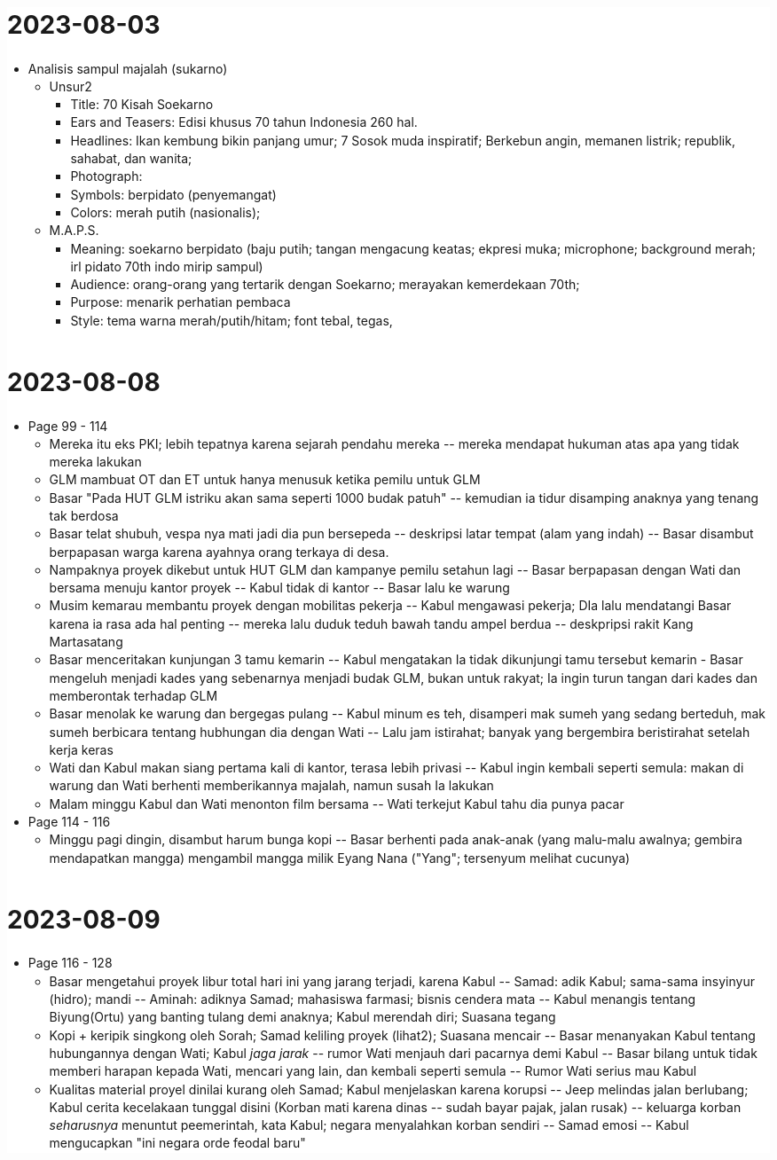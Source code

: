 # 2023-08-03
- Analisis sampul majalah (sukarno)
	- Unsur2
		- Title: 70 Kisah Soekarno
		- Ears and Teasers: Edisi khusus 70 tahun Indonesia 260 hal.
		- Headlines: Ikan kembung bikin panjang umur; 7 Sosok muda inspiratif; Berkebun angin, memanen listrik; republik, sahabat, dan wanita; 
		- Photograph: 
		- Symbols: berpidato (penyemangat)
		- Colors: merah putih (nasionalis); 
	- M.A.P.S.
		- Meaning: soekarno berpidato (baju putih; tangan mengacung keatas; ekpresi muka; microphone; background merah; irl pidato 70th indo mirip sampul)
		- Audience: orang-orang yang tertarik dengan Soekarno; merayakan kemerdekaan 70th; 
		- Purpose: menarik perhatian pembaca
		- Style: tema warna merah/putih/hitam; font tebal, tegas,

# 2023-08-08
- Page 99 - 114
	- Mereka itu eks PKI; lebih tepatnya karena sejarah pendahu mereka -- mereka mendapat hukuman atas apa yang tidak mereka lakukan
	- GLM mambuat OT dan ET untuk hanya menusuk ketika pemilu untuk GLM
	- Basar "Pada HUT GLM istriku akan sama seperti 1000 budak patuh" -- kemudian ia tidur disamping anaknya yang tenang tak berdosa
	- Basar telat shubuh, vespa nya mati jadi dia pun bersepeda -- deskripsi latar tempat (alam yang indah) -- Basar disambut berpapasan warga karena ayahnya orang terkaya di desa. 
	- Nampaknya proyek dikebut untuk HUT GLM dan kampanye pemilu setahun lagi -- Basar berpapasan dengan Wati dan bersama menuju kantor proyek -- Kabul tidak di kantor -- Basar lalu ke warung
	- Musim kemarau membantu proyek dengan mobilitas pekerja -- Kabul mengawasi pekerja; DIa lalu mendatangi Basar karena ia rasa ada hal penting -- mereka lalu duduk teduh bawah tandu ampel berdua -- deskpripsi rakit Kang Martasatang
	- Basar menceritakan kunjungan 3 tamu kemarin -- Kabul mengatakan Ia tidak dikunjungi tamu tersebut kemarin - Basar mengeluh menjadi kades yang sebenarnya menjadi budak GLM, bukan untuk rakyat; Ia ingin turun tangan dari kades dan memberontak terhadap GLM
	- Basar menolak ke warung dan bergegas pulang -- Kabul minum es teh, disamperi mak sumeh yang sedang berteduh, mak sumeh berbicara tentang hubhungan dia dengan Wati -- Lalu jam istirahat; banyak yang bergembira beristirahat setelah kerja keras 
	- Wati dan Kabul makan siang pertama kali di kantor, terasa lebih privasi -- Kabul ingin kembali seperti semula: makan di warung dan Wati berhenti memberikannya majalah, namun susah Ia lakukan
	- Malam minggu Kabul dan Wati menonton film bersama -- Wati terkejut Kabul tahu dia punya pacar
- Page 114 - 116
	- Minggu pagi dingin, disambut harum bunga kopi -- Basar berhenti pada anak-anak (yang malu-malu awalnya; gembira mendapatkan mangga) mengambil mangga milik Eyang Nana ("Yang"; tersenyum melihat cucunya)
# 2023-08-09
- Page 116 - 128
	- Basar mengetahui proyek libur total hari ini yang jarang terjadi, karena Kabul -- Samad: adik Kabul; sama-sama insyinyur (hidro); mandi -- Aminah: adiknya Samad; mahasiswa farmasi; bisnis cendera mata -- Kabul menangis tentang Biyung(Ortu) yang banting tulang demi anaknya; Kabul merendah diri; Suasana tegang
	- Kopi + keripik singkong oleh Sorah; Samad keliling proyek (lihat2); Suasana mencair -- Basar menanyakan Kabul tentang hubungannya dengan Wati; Kabul *jaga jarak* -- rumor Wati menjauh dari pacarnya demi Kabul -- Basar bilang untuk tidak memberi harapan kepada Wati, mencari yang lain, dan kembali seperti semula -- Rumor Wati serius mau Kabul
	- Kualitas material proyel dinilai kurang oleh Samad; Kabul menjelaskan karena korupsi -- Jeep melindas jalan berlubang; Kabul cerita kecelakaan tunggal disini (Korban mati karena dinas -- sudah bayar pajak, jalan rusak) -- keluarga korban *seharusnya* menuntut peemerintah, kata Kabul; negara menyalahkan korban sendiri -- Samad emosi -- Kabul mengucapkan "ini negara orde feodal baru"